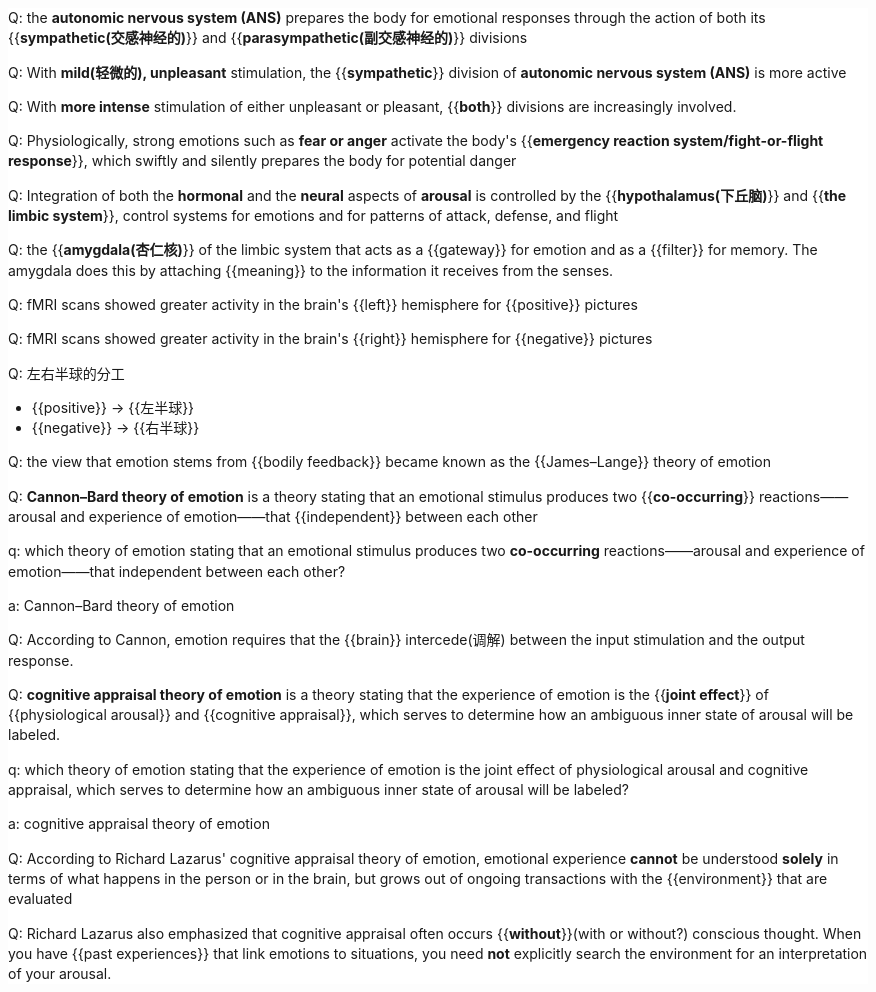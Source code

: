 Q: the **autonomic nervous system (ANS)** prepares the body for emotional responses through the action of both its {{**sympathetic(交感神经的)**}} and {{**parasympathetic(副交感神经的)**}} divisions

Q: With **mild(轻微的), unpleasant** stimulation, the {{**sympathetic**}} division of **autonomic nervous system (ANS)** is more active

Q: With **more intense** stimulation of either unpleasant or pleasant, {{**both**}} divisions are increasingly involved.

Q: Physiologically, strong emotions such as **fear or anger** activate the body's {{**emergency reaction system/fight-or-flight response**}}, which swiftly and silently prepares the body for potential danger

Q: Integration of both the **hormonal** and the **neural** aspects of **arousal** is controlled by the {{**hypothalamus(下丘脑)**}} and {{**the limbic system**}}, control systems for emotions and for patterns of attack, defense, and flight

Q: the {{**amygdala(杏仁核)**}} of the limbic system that acts as a {{gateway}} for emotion and as a {{filter}} for memory. The amygdala does this by attaching {{meaning}} to the information it receives from the senses.

Q: fMRI scans showed greater activity in the brain's {{left}} hemisphere for {{positive}} pictures

Q: fMRI scans showed greater activity in the brain's {{right}} hemisphere for {{negative}} pictures

Q: 左右半球的分工

* {{positive}} -> {{左半球}}
* {{negative}} -> {{右半球}}

Q: the view that emotion stems from {{bodily feedback}} became known as the {{James–Lange}} theory of emotion

Q: **Cannon–Bard theory of emotion** is a theory stating that an emotional stimulus produces two {{**co-occurring**}} reactions——arousal and experience of emotion——that {{independent}} between each other

q: which theory of emotion stating that an emotional stimulus produces two **co-occurring** reactions——arousal and experience of emotion——that independent between each other?

a: Cannon–Bard theory of emotion

Q: According to Cannon, emotion requires that the {{brain}} intercede(调解) between the input stimulation and the output response.

Q: **cognitive appraisal theory of emotion** is a theory stating that the experience of emotion is the {{**joint effect**}} of {{physiological arousal}} and {{cognitive appraisal}}, which serves to determine how an ambiguous inner state of arousal will be labeled.

q: which theory of emotion stating that the experience of emotion is the joint effect of physiological arousal and cognitive appraisal, which serves to determine how an ambiguous inner state of arousal will be labeled?

a: cognitive appraisal theory of emotion

Q: According to Richard Lazarus' cognitive appraisal theory of emotion, emotional experience **cannot** be understood **solely** in terms of what happens in the person or in the brain, but grows out of ongoing transactions with the {{environment}} that are evaluated

Q: Richard Lazarus also emphasized that cognitive appraisal often occurs {{**without**}}(with or without?) conscious thought. When you have {{past experiences}} that link emotions to situations, you need **not** explicitly search the environment for an interpretation of your arousal.
